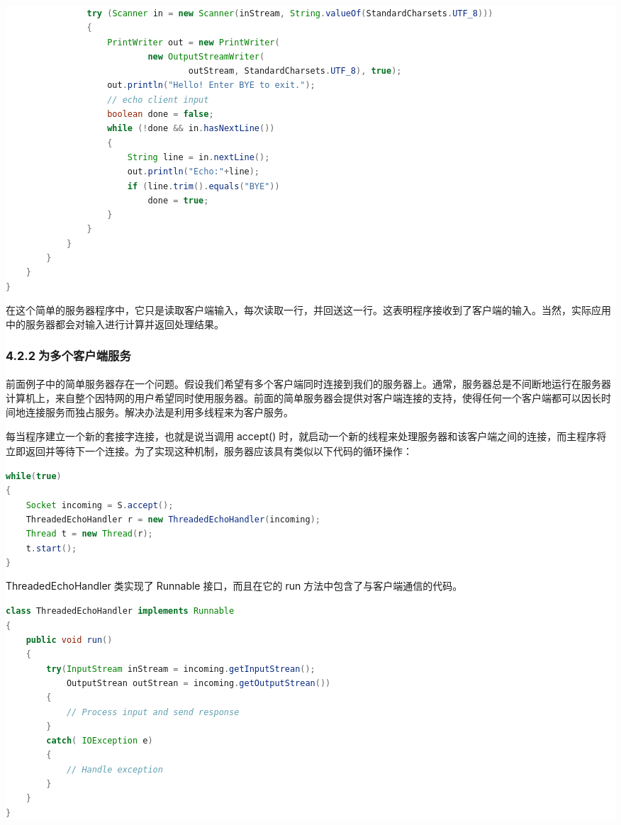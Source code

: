 ```java
                try (Scanner in = new Scanner(inStream, String.valueOf(StandardCharsets.UTF_8)))
                {
                    PrintWriter out = new PrintWriter(
                            new OutputStreamWriter(
                                    outStream, StandardCharsets.UTF_8), true);
                    out.println("Hello! Enter BYE to exit.");
                    // echo client input
                    boolean done = false;
                    while (!done && in.hasNextLine())
                    {
                        String line = in.nextLine();
                        out.println("Echo:"+line);
                        if (line.trim().equals("BYE"))
                            done = true;
                    }
                }
            }
        }
    }
}
```

在这个简单的服务器程序中，它只是读取客户端输入，每次读取一行，并回送这一行。这表明程序接收到了客户端的输入。当然，实际应用中的服务器都会对输入进行计算并返回处理结果。



### 4.2.2 为多个客户端服务

前面例子中的简单服务器存在一个问题。假设我们希望有多个客户端同时连接到我们的服务器上。通常，服务器总是不间断地运行在服务器计算机上，来自整个因特网的用户希望同时使用服务器。前面的简单服务器会提供对客户端连接的支持，使得任何一个客户端都可以因长时间地连接服务而独占服务。解决办法是利用多线程来为客户服务。

每当程序建立一个新的套接字连接，也就是说当调用 accept() 时，就启动一个新的线程来处理服务器和该客户端之间的连接，而主程序将立即返回并等待下一个连接。为了实现这种机制，服务器应该具有类似以下代码的循环操作：

```java
while(true)
{
	Socket incoming = S.accept();
    ThreadedEchoHandler r = new ThreadedEchoHandler(incoming);
	Thread t = new Thread(r);
	t.start();
}
```

ThreadedEchoHandler 类实现了 Runnable 接口，而且在它的 run 方法中包含了与客户端通信的代码。
```java
class ThreadedEchoHandler implements Runnable
{
    public void run()
    {
        try(InputStream inStream = incoming.getInputStrean();
            OutputStrean outStrean = incoming.getOutputStrean())
        {
			// Process input and send response            
        }
		catch( IOException e)
        {
            // Handle exception
        }
    }
}
```
